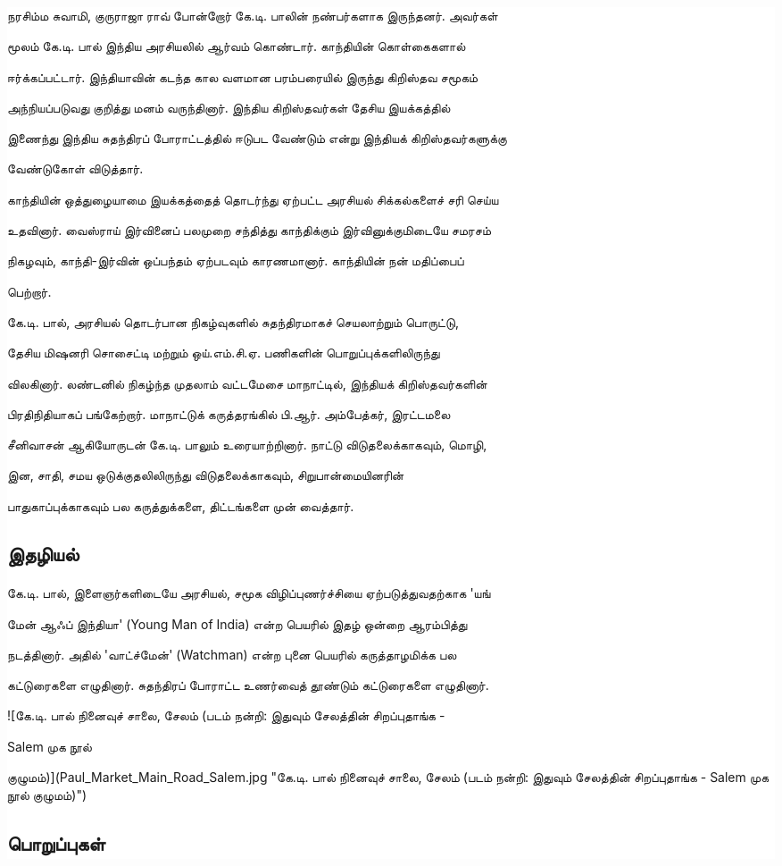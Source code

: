 நரசிம்ம சுவாமி, குருராஜா ராவ் போன்றோர் கே.டி. பாலின் நண்பர்களாக இருந்தனர். அவர்கள்

மூலம் கே.டி. பால் இந்திய அரசியலில் ஆர்வம் கொண்டார். காந்தியின் கொள்கைகளால்

ஈர்க்கப்பட்டார். இந்தியாவின் கடந்த கால வளமான பரம்பரையில் இருந்து கிறிஸ்தவ சமூகம்

அந்நியப்படுவது குறித்து மனம் வருந்தினார். இந்திய கிறிஸ்தவர்கள் தேசிய இயக்கத்தில்

இணைந்து இந்திய சுதந்திரப் போராட்டத்தில் ஈடுபட வேண்டும் என்று இந்தியக் கிறிஸ்தவர்களுக்கு

வேண்டுகோள் விடுத்தார்.



காந்தியின் ஒத்துழையாமை இயக்கத்தைத் தொடர்ந்து ஏற்பட்ட அரசியல் சிக்கல்களைச் சரி செய்ய

உதவினார். வைஸ்ராய் இர்வினைப் பலமுறை சந்தித்து காந்திக்கும் இர்வினுக்குமிடையே சமரசம்

நிகழவும், காந்தி-இர்வின் ஒப்பந்தம் ஏற்படவும் காரணமானார். காந்தியின் நன் மதிப்பைப்

பெற்றார்.



கே.டி. பால், அரசியல் தொடர்பான நிகழ்வுகளில் சுதந்திரமாகச் செயலாற்றும் பொருட்டு,

தேசிய மிஷனரி சொசைட்டி மற்றும் ஒய்.எம்.சி.ஏ. பணிகளின் பொறுப்புக்களிலிருந்து

விலகினார். லண்டனில் நிகழ்ந்த முதலாம் வட்டமேசை மாநாட்டில், இந்தியக் கிறிஸ்தவர்களின்

பிரதிநிதியாகப் பங்கேற்றார். மாநாட்டுக் கருத்தரங்கில் பி.ஆர். அம்பேத்கர், இரட்டமலை

சீனிவாசன் ஆகியோருடன் கே.டி. பாலும் உரையாற்றினார். நாட்டு விடுதலைக்காகவும், மொழி,

இன, சாதி, சமய ஒடுக்குதலிலிருந்து விடுதலைக்காகவும், சிறுபான்மையினரின்

பாதுகாப்புக்காகவும் பல கருத்துக்களை, திட்டங்களை முன் வைத்தார்.



## இதழியல்



கே.டி. பால், இளைஞர்களிடையே அரசியல், சமூக விழிப்புணர்ச்சியை ஏற்படுத்துவதற்காக 'யங்

மேன் ஆஃப் இந்தியா' (Young Man of India) என்ற பெயரில் இதழ் ஒன்றை ஆரம்பித்து

நடத்தினார். அதில் 'வாட்ச்மேன்' (Watchman) என்ற புனை பெயரில் கருத்தாழமிக்க பல

கட்டுரைகளை எழுதினார். சுதந்திரப் போராட்ட உணர்வைத் தூண்டும் கட்டுரைகளை எழுதினார்.

![கே.டி. பால் நினைவுச் சாலை, சேலம் (படம் நன்றி: இதுவும் சேலத்தின் சிறப்புதாங்க -

Salem முக நூல்

குழுமம்)](Paul_Market_Main_Road_Salem.jpg "கே.டி. பால் நினைவுச் சாலை, சேலம் (படம் நன்றி: இதுவும் சேலத்தின் சிறப்புதாங்க - Salem முக நூல் குழுமம்)")



## பொறுப்புகள்


